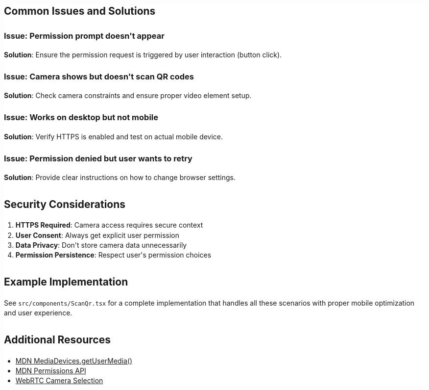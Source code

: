## Common Issues and Solutions

### Issue: Permission prompt doesn't appear
**Solution**: Ensure the permission request is triggered by user interaction (button click).

### Issue: Camera shows but doesn't scan QR codes
**Solution**: Check camera constraints and ensure proper video element setup.

### Issue: Works on desktop but not mobile
**Solution**: Verify HTTPS is enabled and test on actual mobile device.

### Issue: Permission denied but user wants to retry
**Solution**: Provide clear instructions on how to change browser settings.

## Security Considerations

1. **HTTPS Required**: Camera access requires secure context
2. **User Consent**: Always get explicit user permission
3. **Data Privacy**: Don't store camera data unnecessarily
4. **Permission Persistence**: Respect user's permission choices

## Example Implementation

See `src/components/ScanQr.tsx` for a complete implementation that handles all these scenarios with proper mobile optimization and user experience.

## Additional Resources

- [MDN MediaDevices.getUserMedia()](https://developer.mozilla.org/en-US/docs/Web/API/MediaDevices/getUserMedia)
- [MDN Permissions API](https://developer.mozilla.org/en-US/docs/Web/API/Permissions_API)
- [WebRTC Camera Selection](https://webrtc.org/getting-started/camera-selection)
